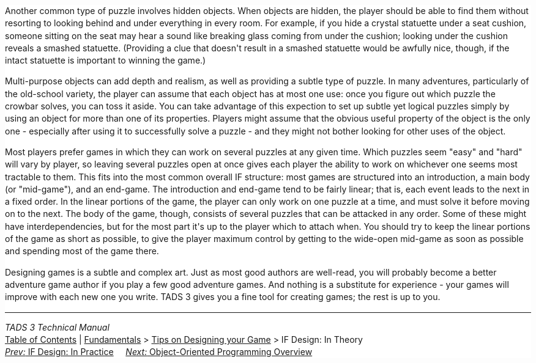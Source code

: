 Another common type of puzzle involves hidden objects. When objects are
hidden, the player should be able to find them without resorting to
looking behind and under everything in every room. For example, if you
hide a crystal statuette under a seat cushion, someone sitting on the
seat may hear a sound like breaking glass coming from under the cushion;
looking under the cushion reveals a smashed statuette. (Providing a clue
that doesn't result in a smashed statuette would be awfully nice,
though, if the intact statuette is important to winning the game.)

Multi-purpose objects can add depth and realism, as well as providing a
subtle type of puzzle. In many adventures, particularly of the
old-school variety, the player can assume that each object has at most
one use: once you figure out which puzzle the crowbar solves, you can
toss it aside. You can take advantage of this expection to set up subtle
yet logical puzzles simply by using an object for more than one of its
properties. Players might assume that the obvious useful property of the
object is the only one - especially after using it to successfully solve
a puzzle - and they might not bother looking for other uses of the
object.

Most players prefer games in which they can work on several puzzles at
any given time. Which puzzles seem "easy" and "hard" will vary by
player, so leaving several puzzles open at once gives each player the
ability to work on whichever one seems most tractable to them. This fits
into the most common overall IF structure: most games are structured
into an introduction, a main body (or "mid-game"), and an end-game. The
introduction and end-game tend to be fairly linear; that is, each event
leads to the next in a fixed order. In the linear portions of the game,
the player can only work on one puzzle at a time, and must solve it
before moving on to the next. The body of the game, though, consists of
several puzzles that can be attacked in any order. Some of these might
have interdependencies, but for the most part it's up to the player
which to attach when. You should try to keep the linear portions of the
game as short as possible, to give the player maximum control by getting
to the wide-open mid-game as soon as possible and spending most of the
game there.

Designing games is a subtle and complex art. Just as most good authors
are well-read, you will probably become a better adventure game author
if you play a few good adventure games. And nothing is a substitute for
experience - your games will improve with each new one you write. TADS 3
gives you a fine tool for creating games; the rest is up to you.



------------------------------------------------------------------------



*TADS 3 Technical Manual*  
<a href="toc.html" class="nav">Table of Contents</a> \|
<a href="fund.html" class="nav">Fundamentals</a> \>
<a href="t3design.html" class="nav">Tips on Designing your Game</a> \> IF
Design: In Theory  
<span class="navnp"><a href="t3des1.html" class="nav"><em>Prev:</em> IF Design: In
Practice</a>    
<a href="t3oop.html" class="nav"><em>Next:</em> Object-Oriented
Programming Overview</a>     </span>


